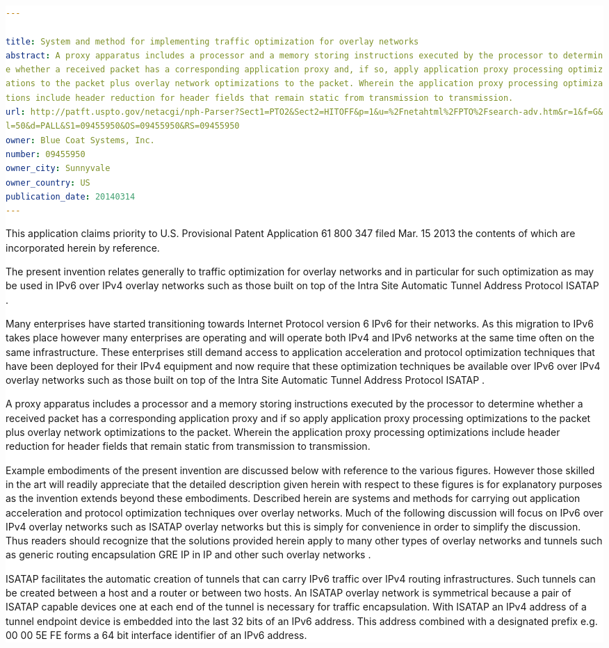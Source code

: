 ```yaml
---

title: System and method for implementing traffic optimization for overlay networks
abstract: A proxy apparatus includes a processor and a memory storing instructions executed by the processor to determine whether a received packet has a corresponding application proxy and, if so, apply application proxy processing optimizations to the packet plus overlay network optimizations to the packet. Wherein the application proxy processing optimizations include header reduction for header fields that remain static from transmission to transmission.
url: http://patft.uspto.gov/netacgi/nph-Parser?Sect1=PTO2&Sect2=HITOFF&p=1&u=%2Fnetahtml%2FPTO%2Fsearch-adv.htm&r=1&f=G&l=50&d=PALL&S1=09455950&OS=09455950&RS=09455950
owner: Blue Coat Systems, Inc.
number: 09455950
owner_city: Sunnyvale
owner_country: US
publication_date: 20140314
---
```

This application claims priority to U.S. Provisional Patent Application 61 800 347 filed Mar. 15 2013 the contents of which are incorporated herein by reference.

The present invention relates generally to traffic optimization for overlay networks and in particular for such optimization as may be used in IPv6 over IPv4 overlay networks such as those built on top of the Intra Site Automatic Tunnel Address Protocol ISATAP .

Many enterprises have started transitioning towards Internet Protocol version 6 IPv6 for their networks. As this migration to IPv6 takes place however many enterprises are operating and will operate both IPv4 and IPv6 networks at the same time often on the same infrastructure. These enterprises still demand access to application acceleration and protocol optimization techniques that have been deployed for their IPv4 equipment and now require that these optimization techniques be available over IPv6 over IPv4 overlay networks such as those built on top of the Intra Site Automatic Tunnel Address Protocol ISATAP .

A proxy apparatus includes a processor and a memory storing instructions executed by the processor to determine whether a received packet has a corresponding application proxy and if so apply application proxy processing optimizations to the packet plus overlay network optimizations to the packet. Wherein the application proxy processing optimizations include header reduction for header fields that remain static from transmission to transmission.

Example embodiments of the present invention are discussed below with reference to the various figures. However those skilled in the art will readily appreciate that the detailed description given herein with respect to these figures is for explanatory purposes as the invention extends beyond these embodiments. Described herein are systems and methods for carrying out application acceleration and protocol optimization techniques over overlay networks. Much of the following discussion will focus on IPv6 over IPv4 overlay networks such as ISATAP overlay networks but this is simply for convenience in order to simplify the discussion. Thus readers should recognize that the solutions provided herein apply to many other types of overlay networks and tunnels such as generic routing encapsulation GRE IP in IP and other such overlay networks .

ISATAP facilitates the automatic creation of tunnels that can carry IPv6 traffic over IPv4 routing infrastructures. Such tunnels can be created between a host and a router or between two hosts. An ISATAP overlay network is symmetrical because a pair of ISATAP capable devices one at each end of the tunnel is necessary for traffic encapsulation. With ISATAP an IPv4 address of a tunnel endpoint device is embedded into the last 32 bits of an IPv6 address. This address combined with a designated prefix e.g. 00 00 5E FE forms a 64 bit interface identifier of an IPv6 address.
